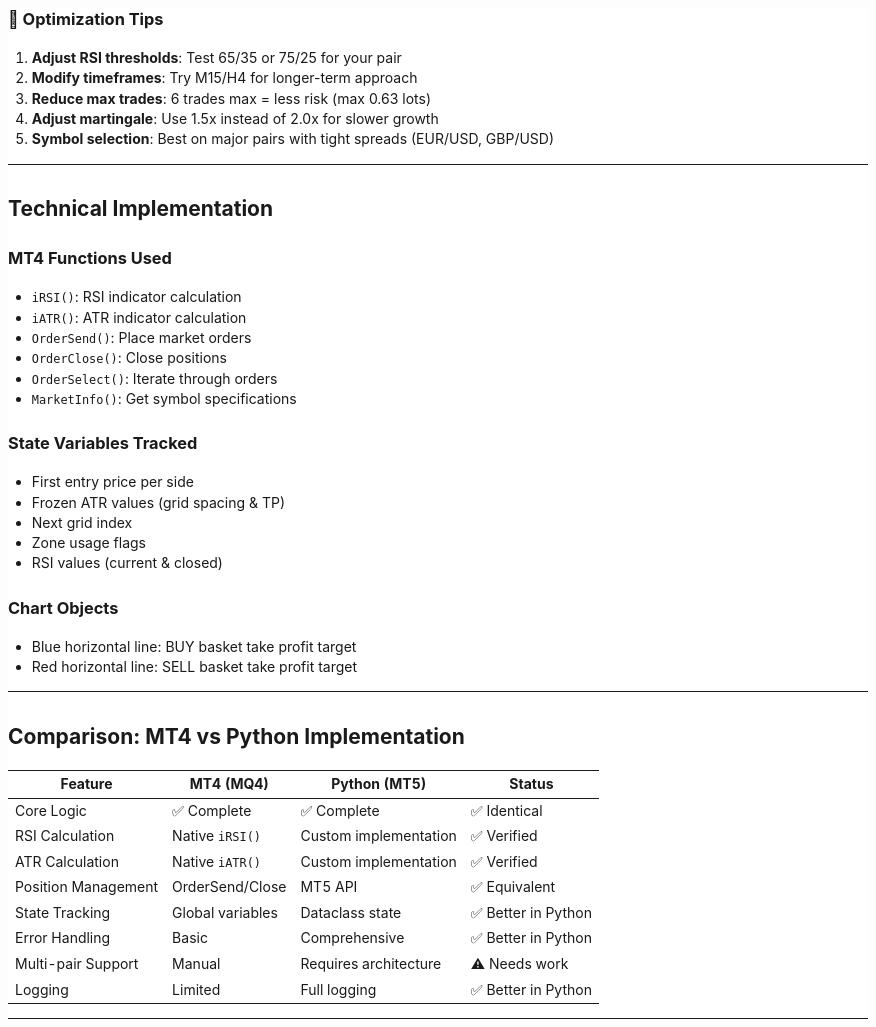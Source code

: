 ### 🔧 Optimization Tips

1. **Adjust RSI thresholds**: Test 65/35 or 75/25 for your pair
2. **Modify timeframes**: Try M15/H4 for longer-term approach
3. **Reduce max trades**: 6 trades max = less risk (max 0.63 lots)
4. **Adjust martingale**: Use 1.5x instead of 2.0x for slower growth
5. **Symbol selection**: Best on major pairs with tight spreads (EUR/USD, GBP/USD)

---

## Technical Implementation

### MT4 Functions Used
- `iRSI()`: RSI indicator calculation
- `iATR()`: ATR indicator calculation
- `OrderSend()`: Place market orders
- `OrderClose()`: Close positions
- `OrderSelect()`: Iterate through orders
- `MarketInfo()`: Get symbol specifications

### State Variables Tracked
- First entry price per side
- Frozen ATR values (grid spacing & TP)
- Next grid index
- Zone usage flags
- RSI values (current & closed)

### Chart Objects
- Blue horizontal line: BUY basket take profit target
- Red horizontal line: SELL basket take profit target

---

## Comparison: MT4 vs Python Implementation

| Feature | MT4 (MQ4) | Python (MT5) | Status |
|---------|-----------|--------------|--------|
| Core Logic | ✅ Complete | ✅ Complete | ✅ Identical |
| RSI Calculation | Native `iRSI()` | Custom implementation | ✅ Verified |
| ATR Calculation | Native `iATR()` | Custom implementation | ✅ Verified |
| Position Management | OrderSend/Close | MT5 API | ✅ Equivalent |
| State Tracking | Global variables | Dataclass state | ✅ Better in Python |
| Error Handling | Basic | Comprehensive | ✅ Better in Python |
| Multi-pair Support | Manual | Requires architecture | ⚠️ Needs work |
| Logging | Limited | Full logging | ✅ Better in Python |

---